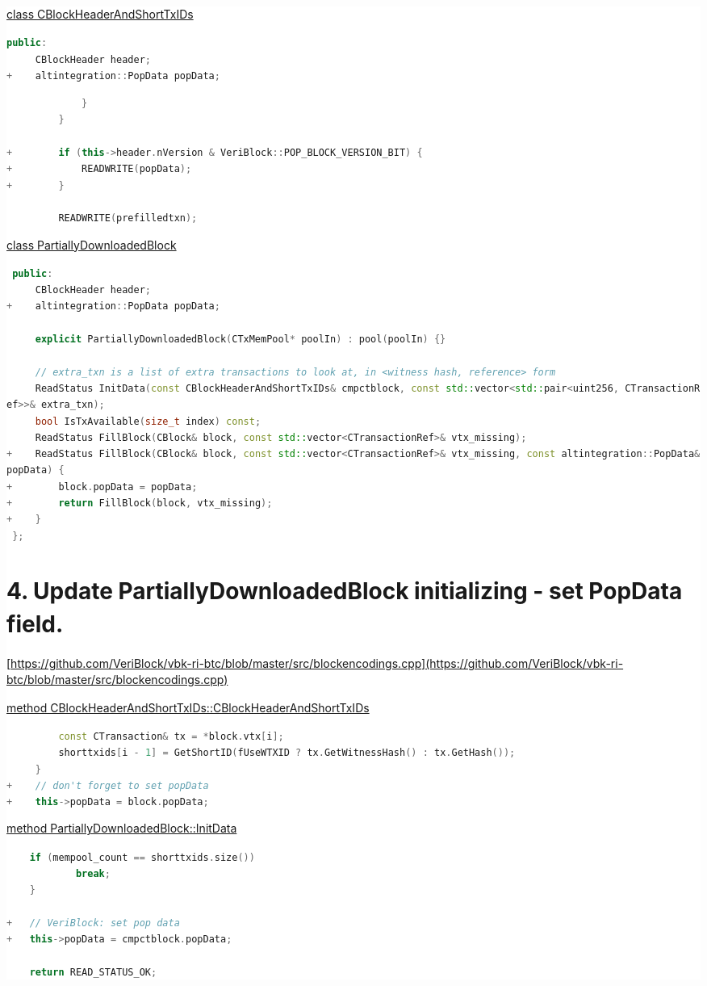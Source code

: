 [class CBlockHeaderAndShortTxIDs](https://github.com/VeriBlock/vbk-ri-btc/blob/master/src/blockencodings.h#L134)
```cpp
public:
     CBlockHeader header;
+    altintegration::PopData popData;
```
```cpp 
             }
         }

+        if (this->header.nVersion & VeriBlock::POP_BLOCK_VERSION_BIT) {
+            READWRITE(popData);
+        }

         READWRITE(prefilledtxn);
```
[class PartiallyDownloadedBlock](https://github.com/VeriBlock/vbk-ri-btc/blob/master/src/blockencodings.h#L206)
```cpp
 public:
     CBlockHeader header;
+    altintegration::PopData popData;

     explicit PartiallyDownloadedBlock(CTxMemPool* poolIn) : pool(poolIn) {}
 
     // extra_txn is a list of extra transactions to look at, in <witness hash, reference> form
     ReadStatus InitData(const CBlockHeaderAndShortTxIDs& cmpctblock, const std::vector<std::pair<uint256, CTransactionRef>>& extra_txn);
     bool IsTxAvailable(size_t index) const;
     ReadStatus FillBlock(CBlock& block, const std::vector<CTransactionRef>& vtx_missing);
+    ReadStatus FillBlock(CBlock& block, const std::vector<CTransactionRef>& vtx_missing, const altintegration::PopData& popData) {
+        block.popData = popData;
+        return FillBlock(block, vtx_missing);
+    }
 };
```

# 4. Update PartiallyDownloadedBlock initializing - set PopData field.

[https://github.com/VeriBlock/vbk-ri-btc/blob/master/src/blockencodings.cpp](https://github.com/VeriBlock/vbk-ri-btc/blob/master/src/blockencodings.cpp)

[method CBlockHeaderAndShortTxIDs::CBlockHeaderAndShortTxIDs](https://github.com/VeriBlock/vbk-ri-btc/blob/master/src/blockencodings.cpp#L21)
```cpp
         const CTransaction& tx = *block.vtx[i];
         shorttxids[i - 1] = GetShortID(fUseWTXID ? tx.GetWitnessHash() : tx.GetHash());
     }
+    // don't forget to set popData
+    this->popData = block.popData;
```
[method PartiallyDownloadedBlock::InitData](https://github.com/VeriBlock/vbk-ri-btc/blob/master/src/blockencodings.cpp#L53)
```cpp
    if (mempool_count == shorttxids.size())
            break;
    }

+   // VeriBlock: set pop data
+   this->popData = cmpctblock.popData;

    return READ_STATUS_OK;
```